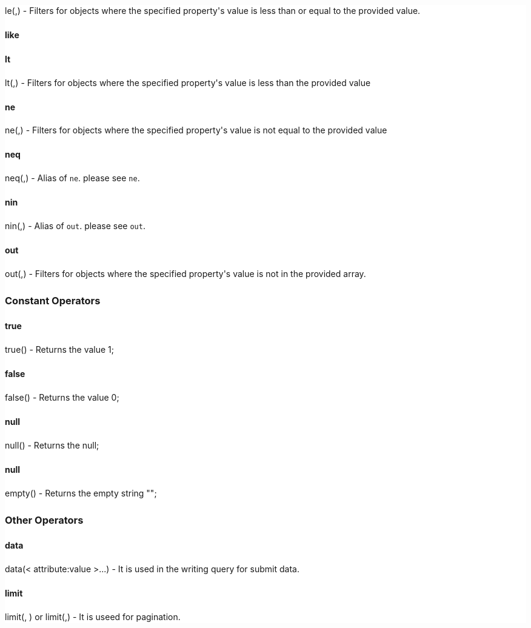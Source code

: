 le(<attribute>,<value>) - Filters for objects where the specified property's value is less than or equal to the provided value.
   
#### like
   

#### lt
  
  lt(<attribute>,<value>) - Filters for objects where the specified property's value is less than the provided value
   
#### ne
 
 ne(<attribute>,<value>) - Filters for objects where the specified property's value is not equal to the provided value
  
#### neq

 neq(<attribute>,<value>) - Alias of `ne`. please see `ne`.
 
 
#### nin  

nin(<attribute>,<array-of-values>) - Alias of `out`. please see `out`.
   
#### out  
  
out(<attribute>,<array-of-values>) - Filters for objects where the specified property's value is not in the provided array. 
  
### Constant Operators
 
#### true

true()  - Returns the value 1;

#### false

false()  - Returns the value 0;

#### null

null()  - Returns the null;

#### null

empty()  - Returns the empty string "";

### Other Operators
 
#### data
 
data(< attribute:value >...) - It is used in the writing query for submit data.
 
#### limit
  
limit(<skip>, <max-count>) or limit(<page>,<per-page>) - It is useed for pagination.
 